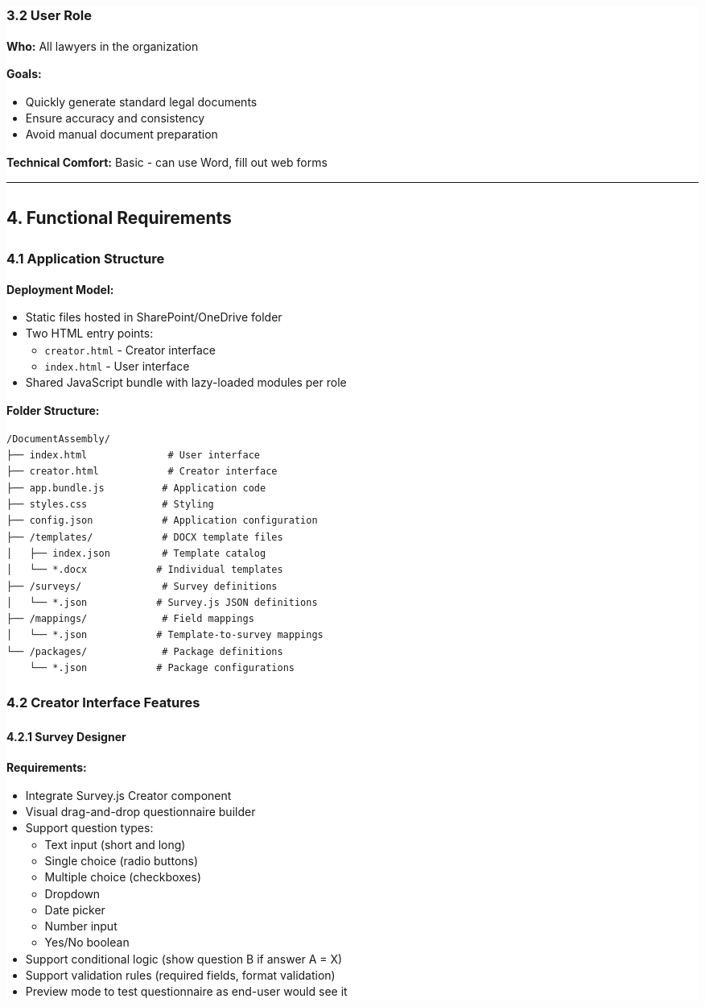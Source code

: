 ### 3.2 User Role
**Who:** All lawyers in the organization

**Goals:**
- Quickly generate standard legal documents
- Ensure accuracy and consistency
- Avoid manual document preparation

**Technical Comfort:** Basic - can use Word, fill out web forms

---

## 4. Functional Requirements

### 4.1 Application Structure

**Deployment Model:**
- Static files hosted in SharePoint/OneDrive folder
- Two HTML entry points:
  - `creator.html` - Creator interface
  - `index.html` - User interface
- Shared JavaScript bundle with lazy-loaded modules per role

**Folder Structure:**
```
/DocumentAssembly/
├── index.html              # User interface
├── creator.html            # Creator interface
├── app.bundle.js          # Application code
├── styles.css             # Styling
├── config.json            # Application configuration
├── /templates/            # DOCX template files
│   ├── index.json         # Template catalog
│   └── *.docx            # Individual templates
├── /surveys/              # Survey definitions
│   └── *.json            # Survey.js JSON definitions
├── /mappings/             # Field mappings
│   └── *.json            # Template-to-survey mappings
└── /packages/             # Package definitions
    └── *.json            # Package configurations
```

### 4.2 Creator Interface Features

#### 4.2.1 Survey Designer
**Requirements:**
- Integrate Survey.js Creator component
- Visual drag-and-drop questionnaire builder
- Support question types:
  - Text input (short and long)
  - Single choice (radio buttons)
  - Multiple choice (checkboxes)
  - Dropdown
  - Date picker
  - Number input
  - Yes/No boolean
- Support conditional logic (show question B if answer A = X)
- Support validation rules (required fields, format validation)
- Preview mode to test questionnaire as end-user would see it
